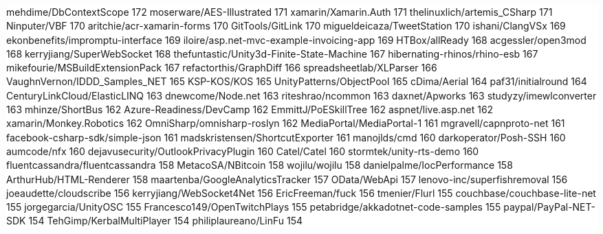 mehdime/DbContextScope                     172
moserware/AES-Illustrated                  171
xamarin/Xamarin.Auth                       171
thelinuxlich/artemis_CSharp                171
Ninputer/VBF                               170
aritchie/acr-xamarin-forms                 170
GitTools/GitLink                           170
migueldeicaza/TweetStation                 170
ishani/ClangVSx                            169
ekonbenefits/impromptu-interface           169
iloire/asp.net-mvc-example-invoicing-app   169
HTBox/allReady                             168
acgessler/open3mod                         168
kerryjiang/SuperWebSocket                  168
thefuntastic/Unity3d-Finite-State-Machine  167
hibernating-rhinos/rhino-esb               167
mikefourie/MSBuildExtensionPack            167
refactorthis/GraphDiff                     166
spreadsheetlab/XLParser                    166
VaughnVernon/IDDD_Samples_NET              165
KSP-KOS/KOS                                165
UnityPatterns/ObjectPool                   165
cDima/Aerial                               164
paf31/initialround                         164
CenturyLinkCloud/ElasticLINQ               163
dnewcome/Node.net                          163
riteshrao/ncommon                          163
daxnet/Apworks                             163
studyzy/imewlconverter                     163
mhinze/ShortBus                            162
Azure-Readiness/DevCamp                    162
EmmittJ/PoESkillTree                       162
aspnet/live.asp.net                        162
xamarin/Monkey.Robotics                    162
OmniSharp/omnisharp-roslyn                 162
MediaPortal/MediaPortal-1                  161
mgravell/capnproto-net                     161
facebook-csharp-sdk/simple-json            161
madskristensen/ShortcutExporter            161
manojlds/cmd                               160
darkoperator/Posh-SSH                      160
aumcode/nfx                                160
dejavusecurity/OutlookPrivacyPlugin        160
Catel/Catel                                160
stormtek/unity-rts-demo                    160
fluentcassandra/fluentcassandra            158
MetacoSA/NBitcoin                          158
wojilu/wojilu                              158
danielpalme/IocPerformance                 158
ArthurHub/HTML-Renderer                    158
maartenba/GoogleAnalyticsTracker           157
OData/WebApi                               157
lenovo-inc/superfishremoval                156
joeaudette/cloudscribe                     156
kerryjiang/WebSocket4Net                   156
EricFreeman/fuck                           156
tmenier/Flurl                              155
couchbase/couchbase-lite-net               155
jorgegarcia/UnityOSC                       155
Francesco149/OpenTwitchPlays               155
petabridge/akkadotnet-code-samples         155
paypal/PayPal-NET-SDK                      154
TehGimp/KerbalMultiPlayer                  154
philiplaureano/LinFu                       154
